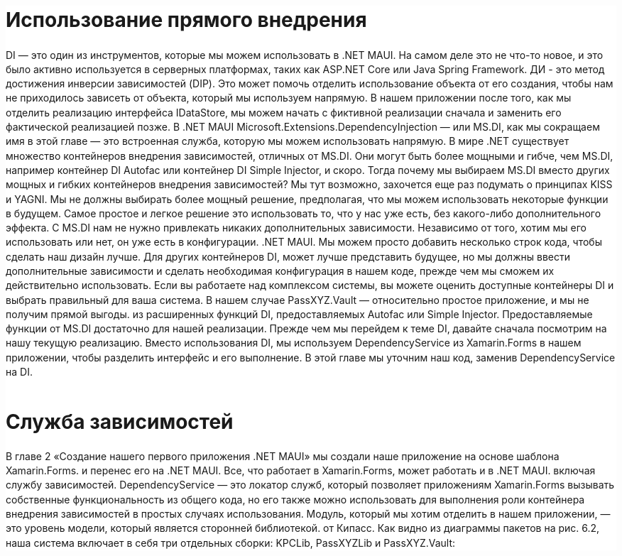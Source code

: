 # Использование прямого внедрения

DI — это один из инструментов, которые мы можем использовать в .NET MAUI. На самом деле это не что-то новое, и это было
активно используется в серверных платформах, таких как ASP.NET Core или Java Spring Framework. ДИ - это
метод достижения инверсии зависимостей (DIP). Это может помочь отделить использование объекта
от его создания, чтобы нам не приходилось зависеть от объекта, который мы используем напрямую. В нашем приложении после того, как мы
отделить реализацию интерфейса IDataStore, мы можем начать с фиктивной реализации
сначала и заменить его фактической реализацией позже.
В .NET MAUI Microsoft.Extensions.DependencyInjection — или MS.DI, как мы сокращаем
имя в этой главе — это встроенная служба, которую мы можем использовать напрямую.
В мире .NET существует множество контейнеров внедрения зависимостей, отличных от MS.DI. Они могут быть более мощными
и гибче, чем MS.DI, например контейнер DI Autofac или контейнер DI Simple Injector, и
скоро. Тогда почему мы выбираем MS.DI вместо других мощных и гибких контейнеров внедрения зависимостей? Мы тут
возможно, захочется еще раз подумать о принципах KISS и YAGNI. Мы не должны выбирать более мощный
решение, предполагая, что мы можем использовать некоторые функции в будущем. Самое простое и легкое решение это
использовать то, что у нас уже есть, без какого-либо дополнительного эффекта. С MS.DI нам не нужно привлекать никаких дополнительных
зависимости. Независимо от того, хотим мы его использовать или нет, он уже есть в конфигурации.
.NET MAUI. Мы можем просто добавить несколько строк кода, чтобы сделать наш дизайн лучше. Для других контейнеров DI,
может лучше представить будущее, но мы должны ввести дополнительные зависимости и сделать
необходимая конфигурация в нашем коде, прежде чем мы сможем их действительно использовать. Если вы работаете над комплексом
системы, вы можете оценить доступные контейнеры DI и выбрать правильный для
ваша система. В нашем случае PassXYZ.Vault — относительно простое приложение, и мы не получим прямой выгоды.
из расширенных функций DI, предоставляемых Autofac или Simple Injector. Предоставляемые функции
от MS.DI достаточно для нашей реализации.
Прежде чем мы перейдем к теме DI, давайте сначала посмотрим на нашу текущую реализацию. Вместо использования DI,
мы используем DependencyService из Xamarin.Forms в нашем приложении, чтобы разделить интерфейс и его
выполнение. В этой главе мы уточним наш код, заменив DependencyService на DI.

# Служба зависимостей

В главе 2 «Создание нашего первого приложения .NET MAUI» мы создали наше приложение на основе шаблона Xamarin.Forms.
и перенес его на .NET MAUI. Все, что работает в Xamarin.Forms, может работать и в .NET MAUI.
включая службу зависимостей.
DependencyService — это локатор служб, который позволяет приложениям Xamarin.Forms вызывать собственные
функциональность из общего кода, но его также можно использовать для выполнения роли контейнера внедрения зависимостей в простых случаях использования.
Модуль, который мы хотим отделить в нашем приложении, — это уровень модели, который является сторонней библиотекой.
от Кипасс. Как видно из диаграммы пакетов на рис. 6.2, наша система включает в себя три отдельных
сборки: KPCLib, PassXYZLib и PassXYZ.Vault:
